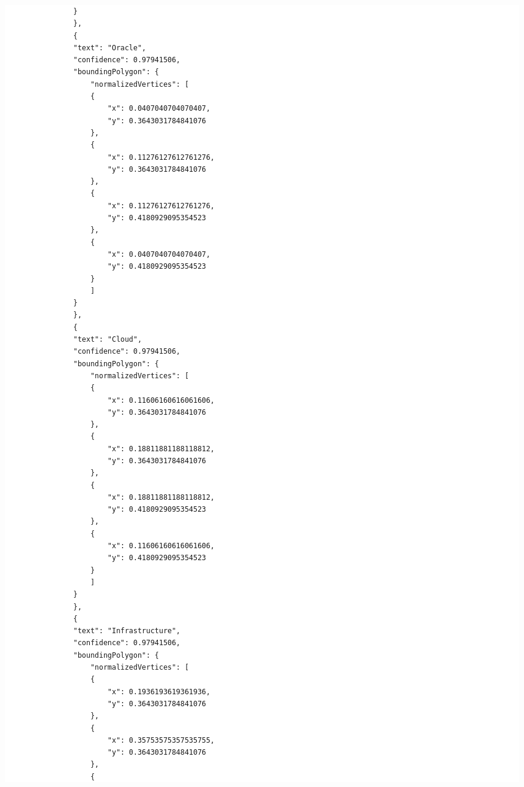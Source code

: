                    }
                    },
                    {
                    "text": "Oracle",
                    "confidence": 0.97941506,
                    "boundingPolygon": {
                        "normalizedVertices": [
                        {
                            "x": 0.0407040704070407,
                            "y": 0.3643031784841076
                        },
                        {
                            "x": 0.11276127612761276,
                            "y": 0.3643031784841076
                        },
                        {
                            "x": 0.11276127612761276,
                            "y": 0.4180929095354523
                        },
                        {
                            "x": 0.0407040704070407,
                            "y": 0.4180929095354523
                        }
                        ]
                    }
                    },
                    {
                    "text": "Cloud",
                    "confidence": 0.97941506,
                    "boundingPolygon": {
                        "normalizedVertices": [
                        {
                            "x": 0.11606160616061606,
                            "y": 0.3643031784841076
                        },
                        {
                            "x": 0.18811881188118812,
                            "y": 0.3643031784841076
                        },
                        {
                            "x": 0.18811881188118812,
                            "y": 0.4180929095354523
                        },
                        {
                            "x": 0.11606160616061606,
                            "y": 0.4180929095354523
                        }
                        ]
                    }
                    },
                    {
                    "text": "Infrastructure",
                    "confidence": 0.97941506,
                    "boundingPolygon": {
                        "normalizedVertices": [
                        {
                            "x": 0.1936193619361936,
                            "y": 0.3643031784841076
                        },
                        {
                            "x": 0.35753575357535755,
                            "y": 0.3643031784841076
                        },
                        {